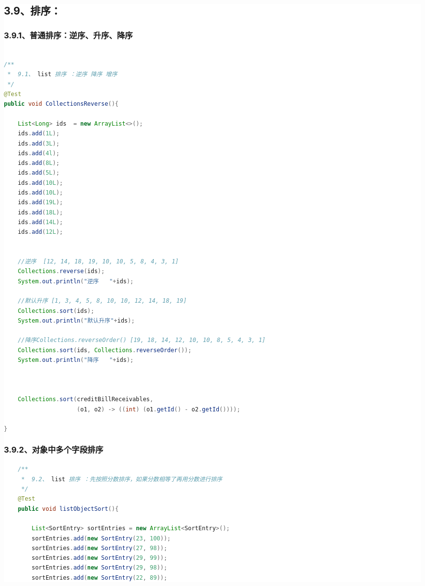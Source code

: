 ## 3.9、排序：

### 3.9.1、普通排序：逆序、升序、降序

```java

/**
 *  9.1、 list 排序 ：逆序 降序 增序
 */
@Test
public void CollectionsReverse(){

	List<Long> ids  = new ArrayList<>();
	ids.add(1L);
	ids.add(3L);
	ids.add(4l);
	ids.add(8L);
	ids.add(5L);
	ids.add(10L);
	ids.add(10L);
	ids.add(19L);
	ids.add(18L);
	ids.add(14L);
	ids.add(12L);


	//逆序  [12, 14, 18, 19, 10, 10, 5, 8, 4, 3, 1]
	Collections.reverse(ids);
	System.out.println("逆序   "+ids);

	//默认升序 [1, 3, 4, 5, 8, 10, 10, 12, 14, 18, 19]
	Collections.sort(ids);
	System.out.println("默认升序"+ids);

	//降序Collections.reverseOrder() [19, 18, 14, 12, 10, 10, 8, 5, 4, 3, 1]
	Collections.sort(ids, Collections.reverseOrder());
	System.out.println("降序   "+ids);

    
    
    Collections.sort(creditBillReceivables, 
                     (o1, o2) -> ((int) (o1.getId() - o2.getId())));

}


```

### 3.9.2、对象中多个字段排序

```java
	/**
	 *  9.2、 list 排序 ：先按照分数排序，如果分数相等了再用分数进行排序
	 */
	@Test
	public void listObjectSort(){

		List<SortEntry> sortEntries = new ArrayList<SortEntry>();
		sortEntries.add(new SortEntry(23, 100));
		sortEntries.add(new SortEntry(27, 98));
		sortEntries.add(new SortEntry(29, 99));
		sortEntries.add(new SortEntry(29, 98));
		sortEntries.add(new SortEntry(22, 89));
```